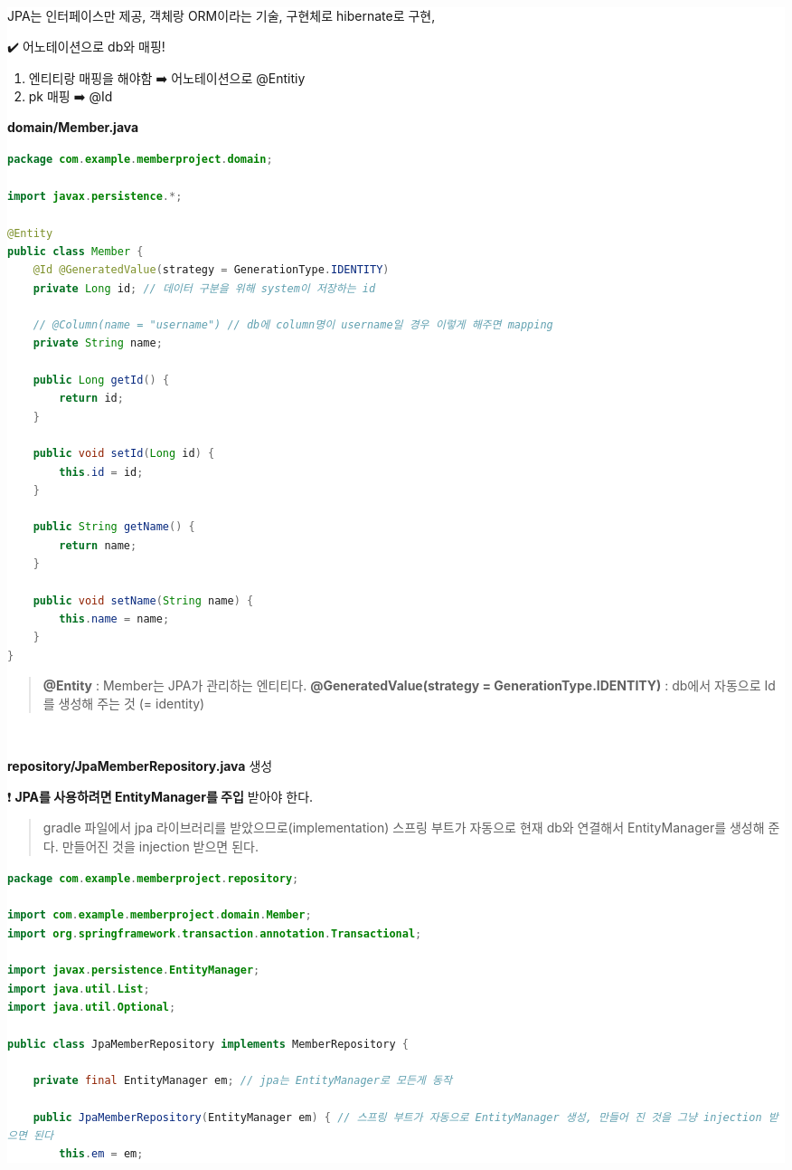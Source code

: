 JPA는 인터페이스만 제공, 객체랑 ORM이라는 기술, 구현체로 hibernate로 구현, 

✔️ 어노테이션으로 db와 매핑!

1. 엔티티랑 매핑을 해야함 ➡️ 어노테이션으로 @Entitiy
2. pk 매핑 ➡️ @Id

**domain/Member.java**

```java
package com.example.memberproject.domain;

import javax.persistence.*;

@Entity
public class Member {
    @Id @GeneratedValue(strategy = GenerationType.IDENTITY)
    private Long id; // 데이터 구분을 위해 system이 저장하는 id

    // @Column(name = "username") // db에 column명이 username일 경우 이렇게 해주면 mapping
    private String name;

    public Long getId() {
        return id;
    }

    public void setId(Long id) {
        this.id = id;
    }

    public String getName() {
        return name;
    }

    public void setName(String name) {
        this.name = name;
    }
}
```

> **@Entity** : Member는 JPA가 관리하는 엔티티다.
> **@GeneratedValue(strategy = GenerationType.IDENTITY)** : db에서 자동으로 Id를 생성해 주는 것 (= identity)

<br>

**repository/JpaMemberRepository.java** 생성

❗️ **JPA를 사용하려면 EntityManager를 주입** 받아야 한다. 
> gradle 파일에서 jpa 라이브러리를 받았으므로(implementation) 스프링 부트가 자동으로 현재 db와 연결해서 EntityManager를 생성해 준다. 만들어진 것을 injection 받으면 된다.

```java
package com.example.memberproject.repository;

import com.example.memberproject.domain.Member;
import org.springframework.transaction.annotation.Transactional;

import javax.persistence.EntityManager;
import java.util.List;
import java.util.Optional;

public class JpaMemberRepository implements MemberRepository {

    private final EntityManager em; // jpa는 EntityManager로 모든게 동작

    public JpaMemberRepository(EntityManager em) { // 스프링 부트가 자동으로 EntityManager 생성, 만들어 진 것을 그냥 injection 받으면 된다
        this.em = em;
```